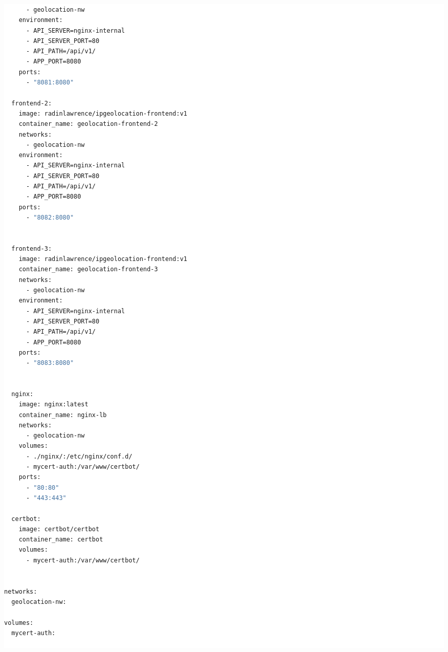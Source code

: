 ```bash
      - geolocation-nw
    environment: 
      - API_SERVER=nginx-internal
      - API_SERVER_PORT=80
      - API_PATH=/api/v1/
      - APP_PORT=8080
    ports:
      - "8081:8080"

  frontend-2:
    image: radinlawrence/ipgeolocation-frontend:v1
    container_name: geolocation-frontend-2
    networks:
      - geolocation-nw
    environment: 
      - API_SERVER=nginx-internal
      - API_SERVER_PORT=80
      - API_PATH=/api/v1/
      - APP_PORT=8080
    ports:
      - "8082:8080"


  frontend-3:
    image: radinlawrence/ipgeolocation-frontend:v1
    container_name: geolocation-frontend-3
    networks:
      - geolocation-nw
    environment: 
      - API_SERVER=nginx-internal
      - API_SERVER_PORT=80
      - API_PATH=/api/v1/
      - APP_PORT=8080
    ports:
      - "8083:8080" 
      
  
  nginx:
    image: nginx:latest
    container_name: nginx-lb
    networks:
      - geolocation-nw
    volumes:
      - ./nginx/:/etc/nginx/conf.d/
      - mycert-auth:/var/www/certbot/
    ports:
      - "80:80"
      - "443:443"

  certbot:
    image: certbot/certbot
    container_name: certbot
    volumes:
      - mycert-auth:/var/www/certbot/
      

networks:
  geolocation-nw:

volumes:
  mycert-auth:
  

```